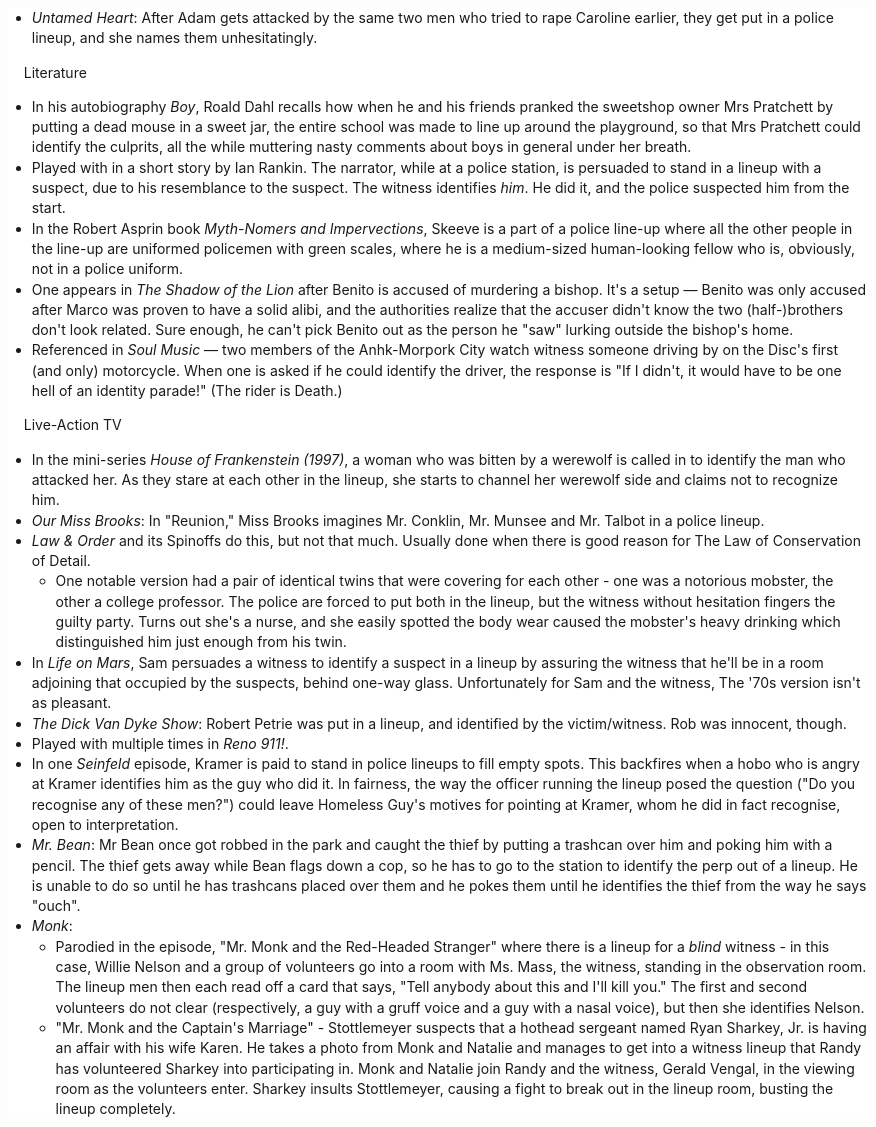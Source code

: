 -   _Untamed Heart_: After Adam gets attacked by the same two men who tried to rape Caroline earlier, they get put in a police lineup, and she names them unhesitatingly.

    Literature 

-   In his autobiography _Boy_, Roald Dahl recalls how when he and his friends pranked the sweetshop owner Mrs Pratchett by putting a dead mouse in a sweet jar, the entire school was made to line up around the playground, so that Mrs Pratchett could identify the culprits, all the while muttering nasty comments about boys in general under her breath.
-   Played with in a short story by Ian Rankin. The narrator, while at a police station, is persuaded to stand in a lineup with a suspect, due to his resemblance to the suspect. The witness identifies _him_. He did it, and the police suspected him from the start.
-   In the Robert Asprin book _Myth-Nomers and Impervections_, Skeeve is a part of a police line-up where all the other people in the line-up are uniformed policemen with green scales, where he is a medium-sized human-looking fellow who is, obviously, not in a police uniform.
-   One appears in _The Shadow of the Lion_ after Benito is accused of murdering a bishop. It's a setup — Benito was only accused after Marco was proven to have a solid alibi, and the authorities realize that the accuser didn't know the two (half-)brothers don't look related. Sure enough, he can't pick Benito out as the person he "saw" lurking outside the bishop's home.
-   Referenced in _Soul Music_ — two members of the Anhk-Morpork City watch witness someone driving by on the Disc's first (and only) motorcycle. When one is asked if he could identify the driver, the response is "If I didn't, it would have to be one hell of an identity parade!" (The rider is Death.)

    Live-Action TV 

-   In the mini-series _House of Frankenstein (1997)_, a woman who was bitten by a werewolf is called in to identify the man who attacked her. As they stare at each other in the lineup, she starts to channel her werewolf side and claims not to recognize him.
-   _Our Miss Brooks_: In "Reunion," Miss Brooks imagines Mr. Conklin, Mr. Munsee and Mr. Talbot in a police lineup.
-   _Law & Order_ and its Spinoffs do this, but not that much. Usually done when there is good reason for The Law of Conservation of Detail.
    -   One notable version had a pair of identical twins that were covering for each other - one was a notorious mobster, the other a college professor. The police are forced to put both in the lineup, but the witness without hesitation fingers the guilty party. Turns out she's a nurse, and she easily spotted the body wear caused the mobster's heavy drinking which distinguished him just enough from his twin.
-   In _Life on Mars_, Sam persuades a witness to identify a suspect in a lineup by assuring the witness that he'll be in a room adjoining that occupied by the suspects, behind one-way glass. Unfortunately for Sam and the witness, The '70s version isn't as pleasant.
-   _The Dick Van Dyke Show_: Robert Petrie was put in a lineup, and identified by the victim/witness. Rob was innocent, though.
-   Played with multiple times in _Reno 911!_.
-   In one _Seinfeld_ episode, Kramer is paid to stand in police lineups to fill empty spots. This backfires when a hobo who is angry at Kramer identifies him as the guy who did it. In fairness, the way the officer running the lineup posed the question ("Do you recognise any of these men?") could leave Homeless Guy's motives for pointing at Kramer, whom he did in fact recognise, open to interpretation.
-   _Mr. Bean_: Mr Bean once got robbed in the park and caught the thief by putting a trashcan over him and poking him with a pencil. The thief gets away while Bean flags down a cop, so he has to go to the station to identify the perp out of a lineup. He is unable to do so until he has trashcans placed over them and he pokes them until he identifies the thief from the way he says "ouch".
-   _Monk_:
    -   Parodied in the episode, "Mr. Monk and the Red-Headed Stranger" where there is a lineup for a _blind_ witness - in this case, Willie Nelson and a group of volunteers go into a room with Ms. Mass, the witness, standing in the observation room. The lineup men then each read off a card that says, "Tell anybody about this and I'll kill you." The first and second volunteers do not clear (respectively, a guy with a gruff voice and a guy with a nasal voice), but then she identifies Nelson.
    -   "Mr. Monk and the Captain's Marriage" - Stottlemeyer suspects that a hothead sergeant named Ryan Sharkey, Jr. is having an affair with his wife Karen. He takes a photo from Monk and Natalie and manages to get into a witness lineup that Randy has volunteered Sharkey into participating in. Monk and Natalie join Randy and the witness, Gerald Vengal, in the viewing room as the volunteers enter. Sharkey insults Stottlemeyer, causing a fight to break out in the lineup room, busting the lineup completely.